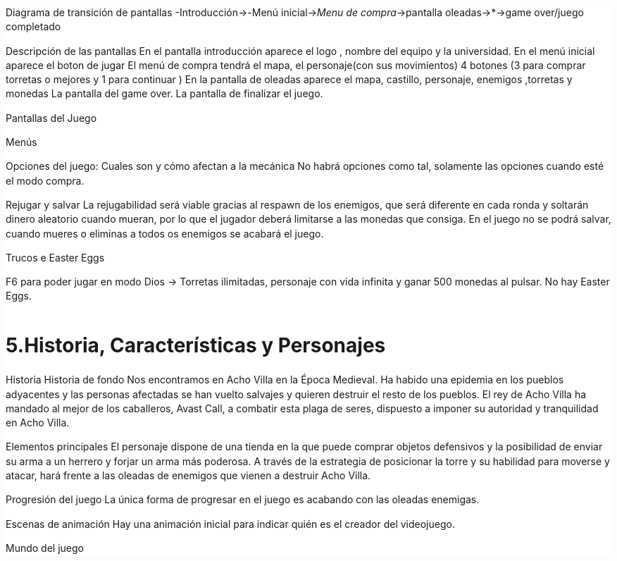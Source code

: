 Diagrama de transición de pantallas
-Introducción->-Menú inicial->*Menu de compra*->pantalla oleadas->*->game over/juego completado

Descripción de las pantallas
En el pantalla introducción aparece el logo , nombre del equipo y la universidad.
En el menú inicial aparece el boton de jugar 
El menú de compra tendrá el mapa, el personaje(con sus movimientos) 4 botones (3 para comprar torretas o mejores y 1 para continuar )
En la pantalla de oleadas aparece el mapa, castillo, personaje, enemigos ,torretas y monedas
La pantalla del game over.
La pantalla de finalizar el juego.


Pantallas del Juego

Menús






Opciones del juego: Cuales son y cómo afectan a la mecánica
No habrá opciones como tal, solamente las opciones cuando esté el modo compra.

Rejugar y salvar
La rejugabilidad será viable gracias al respawn de los enemigos, que será diferente en cada ronda y soltarán dinero aleatorio cuando mueran, por lo que el jugador deberá limitarse a las monedas que consiga.
En el juego no se podrá salvar, cuando mueres o eliminas a todos os enemigos se acabará el juego.

Trucos e Easter Eggs

F6 para poder jugar en modo Dios -> Torretas ilimitadas, personaje con vida infinita y ganar 500 monedas al pulsar. No hay Easter Eggs.

5.Historia, Características y Personajes
=======


Historia
Historia de fondo
Nos encontramos en Acho Villa en la Época Medieval. Ha habido una epidemia en los pueblos adyacentes y las personas afectadas se han vuelto salvajes y quieren destruir el resto de los pueblos. El rey de Acho Villa ha mandado al mejor de los caballeros, Avast Call, a combatir esta plaga de seres, dispuesto a imponer su autoridad y tranquilidad en Acho Villa.

Elementos principales
El personaje dispone de una tienda en la que puede comprar objetos defensivos y la posibilidad de enviar su arma a un herrero y forjar un arma más poderosa. A través de la estrategia de posicionar la torre y su habilidad para moverse y atacar, hará frente a las oleadas de enemigos que vienen a destruir Acho Villa.  
 
Progresión del juego
La única forma de progresar en el juego es acabando con las oleadas enemigas.

Escenas de animación
Hay una animación inicial para indicar quién es el creador del videojuego. 

Mundo del juego
